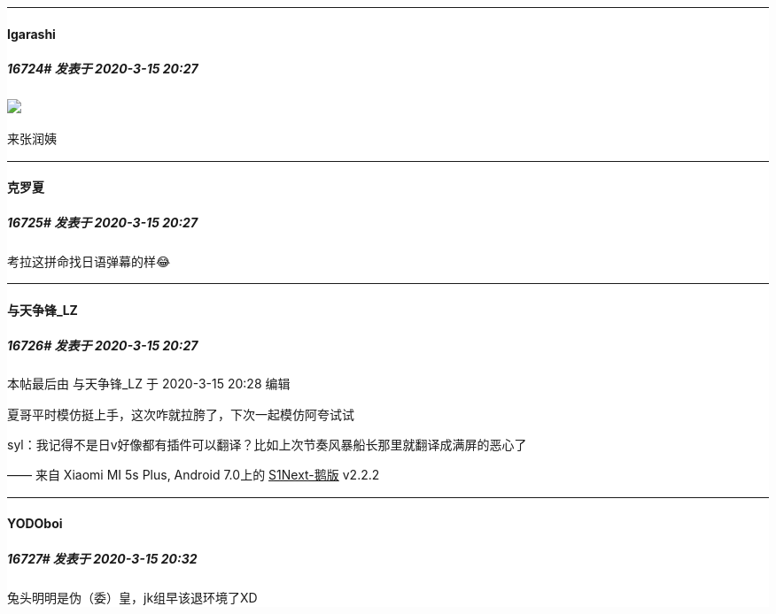 


-----

####  Igarashi  
##### 16724#       发表于 2020-3-15 20:27



<img src="http://wx2.sinaimg.cn/mw690/007OWBEMgy1gcurwwjdnkj30u016fn5d.jpg" referrerpolicy="no-referrer">

来张润姨







-----

####  克罗夏  
##### 16725#       发表于 2020-3-15 20:27




考拉这拼命找日语弹幕的样😂







-----

####  与天争锋_LZ  
##### 16726#       发表于 2020-3-15 20:27



 本帖最后由 与天争锋_LZ 于 2020-3-15 20:28 编辑 

夏哥平时模仿挺上手，这次咋就拉胯了，下次一起模仿阿夸试试

syl：我记得不是日v好像都有插件可以翻译？比如上次节奏风暴船长那里就翻译成满屏的恶心了

—— 来自 Xiaomi MI 5s Plus, Android 7.0上的 [S1Next-鹅版](https://github.com/ykrank/S1-Next/releases) v2.2.2







-----

####  YODOboi  
##### 16727#       发表于 2020-3-15 20:32




兔头明明是伪（委）皇，jk组早该退环境了XD
